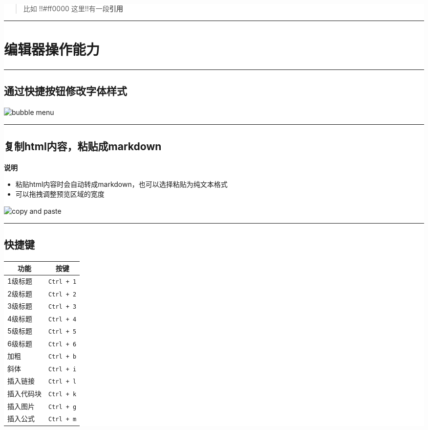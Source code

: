 [^another]: 另外，脚注里也可以使用一些简单的markdown语法
>比如 !!#ff0000 这里!!有一段**引用**


-----


# 编辑器操作能力


-----


## 通过快捷按钮修改字体样式
![bubble menu](https://tencent.github.io/cherry-markdown/examples/images/feature_font.png)


-----



## 复制html内容，粘贴成markdown
**说明**
- 粘贴html内容时会自动转成markdown，也可以选择粘贴为纯文本格式
- 可以拖拽调整预览区域的宽度


![copy and paste](https://tencent.github.io/cherry-markdown/examples/images/feature_copy.gif)


-----


## 快捷键
| 功能| 按键|
|--|--|
|1级标题|    `Ctrl + 1`|
|2级标题|    `Ctrl + 2`|
|3级标题|    `Ctrl + 3`|
|4级标题|    `Ctrl + 4`|
|5级标题|    `Ctrl + 5`|
|6级标题|    `Ctrl + 6`|
|加粗|    `Ctrl + b`|
|斜体|    `Ctrl + i`	|
|插入链接|    `Ctrl + l`	|
|插入代码块|    `Ctrl + k`	|
|插入图片|     `Ctrl + g`	|
|插入公式|    `Ctrl + m`	|


[引用一个链接]: https://www.qq.com
[引用一个链接]: https://www.qq.com
[注释摘要]: 这是一段注释，不会显示到页面上
[^注释摘要]: 这是一段多行注释，不会显示到页面上
[注释摘要]: 这是一段注释，不会显示到页面上
[^注释摘要]: 这是一段多行注释，不会显示到页面上
[^脚注别名1]: 无论脚注内容写在哪里，脚注的内容总会显示在页面最底部
[^脚注别名1]: 无论脚注内容写在哪里，脚注的内容总会显示在页面最底部
[^专有语法提醒]: 该语法是**CherryMarkdown专有语法**，可能无法在其他markdown平台上使用该语法
[^不通用提醒]: 该语法不是markdown通用语法，无法保证在其他markdown平台上进行正确渲染
